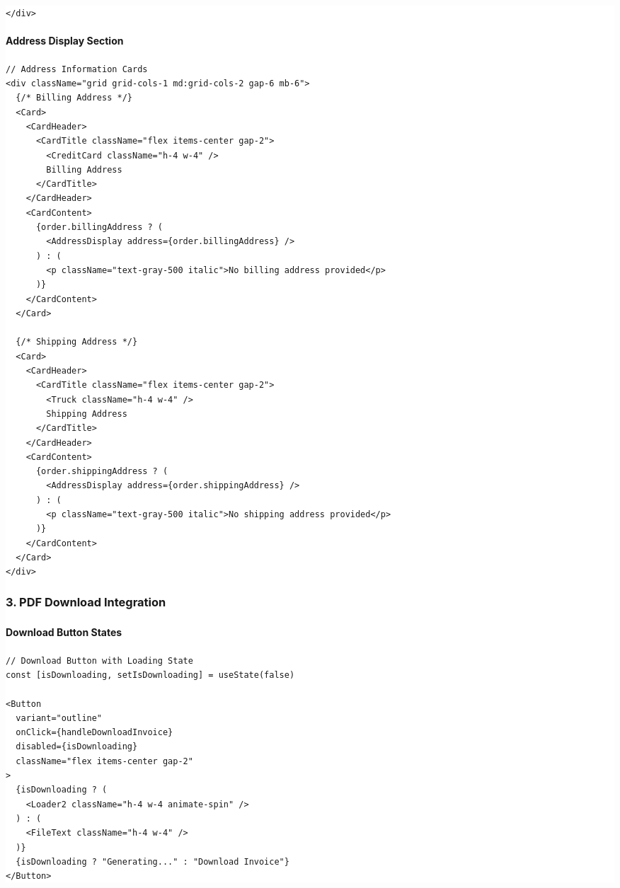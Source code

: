 ```tsx
</div>
```

#### Address Display Section
```tsx
// Address Information Cards
<div className="grid grid-cols-1 md:grid-cols-2 gap-6 mb-6">
  {/* Billing Address */}
  <Card>
    <CardHeader>
      <CardTitle className="flex items-center gap-2">
        <CreditCard className="h-4 w-4" />
        Billing Address
      </CardTitle>
    </CardHeader>
    <CardContent>
      {order.billingAddress ? (
        <AddressDisplay address={order.billingAddress} />
      ) : (
        <p className="text-gray-500 italic">No billing address provided</p>
      )}
    </CardContent>
  </Card>

  {/* Shipping Address */}
  <Card>
    <CardHeader>
      <CardTitle className="flex items-center gap-2">
        <Truck className="h-4 w-4" />
        Shipping Address
      </CardTitle>
    </CardHeader>
    <CardContent>
      {order.shippingAddress ? (
        <AddressDisplay address={order.shippingAddress} />
      ) : (
        <p className="text-gray-500 italic">No shipping address provided</p>
      )}
    </CardContent>
  </Card>
</div>
```

### 3. PDF Download Integration

#### Download Button States
```tsx
// Download Button with Loading State
const [isDownloading, setIsDownloading] = useState(false)

<Button
  variant="outline"
  onClick={handleDownloadInvoice}
  disabled={isDownloading}
  className="flex items-center gap-2"
>
  {isDownloading ? (
    <Loader2 className="h-4 w-4 animate-spin" />
  ) : (
    <FileText className="h-4 w-4" />
  )}
  {isDownloading ? "Generating..." : "Download Invoice"}
</Button>
```